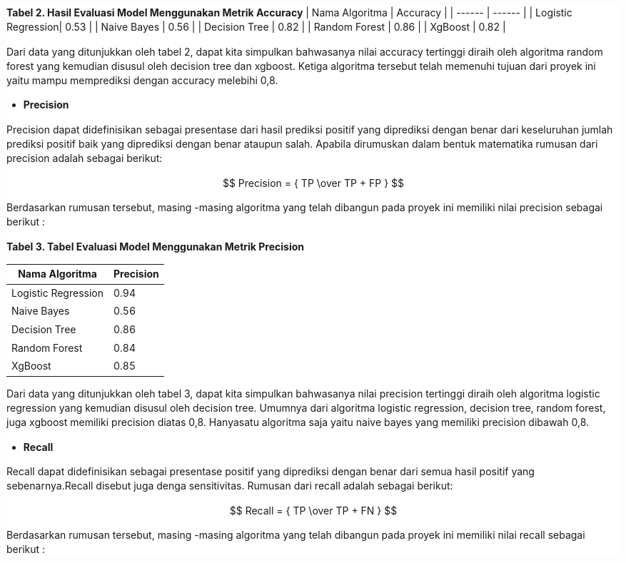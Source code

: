 **Tabel 2. Hasil Evaluasi Model Menggunakan Metrik Accuracy**
| Nama Algoritma | Accuracy | 
| ------ | ------ |
| Logistic Regression| 0.53	|
| Naive Bayes | 0.56	|
| Decision Tree | 0.82	|
| Random Forest | 0.86	|
| XgBoost | 0.82	|

Dari data yang ditunjukkan  oleh tabel 2, dapat kita simpulkan bahwasanya nilai accuracy tertinggi diraih oleh algoritma random forest yang kemudian disusul oleh decision tree dan xgboost. Ketiga algoritma tersebut telah memenuhi tujuan dari proyek ini yaitu mampu memprediksi dengan accuracy melebihi 0,8.

- **Precision**

Precision dapat didefinisikan sebagai presentase dari hasil prediksi positif yang diprediksi dengan benar dari keseluruhan jumlah prediksi positif baik yang diprediksi dengan benar ataupun salah. Apabila dirumuskan dalam bentuk matematika rumusan dari precision adalah sebagai berikut:

$$ Precision = { TP \over TP + FP } $$

Berdasarkan rumusan tersebut, masing -masing algoritma yang telah dibangun pada proyek ini memiliki nilai precision sebagai berikut :

**Tabel 3. Tabel Evaluasi Model Menggunakan Metrik Precision**

| Nama Algoritma | Precision | 
| ------ | ------ |
| Logistic Regression| 0.94 |
| Naive Bayes | 0.56 |
| Decision Tree | 0.86 | 
| Random Forest | 0.84 |
| XgBoost |0.85 | 0.82 |

Dari data yang ditunjukkan  oleh tabel 3, dapat kita simpulkan bahwasanya nilai precision tertinggi diraih oleh algoritma logistic regression yang kemudian disusul oleh decision tree. Umumnya dari algoritma logistic regression, decision tree, random forest, juga xgboost memiliki precision diatas 0,8. Hanyasatu algoritma saja yaitu naive bayes yang memiliki precision dibawah 0,8.

- **Recall**

Recall dapat didefinisikan sebagai presentase positif yang diprediksi dengan benar dari semua hasil positif yang sebenarnya.Recall disebut juga denga sensitivitas. Rumusan dari recall adalah sebagai berikut:

$$ Recall = { TP \over TP + FN } $$

Berdasarkan rumusan tersebut, masing -masing algoritma yang telah dibangun pada proyek ini memiliki nilai recall sebagai berikut :
